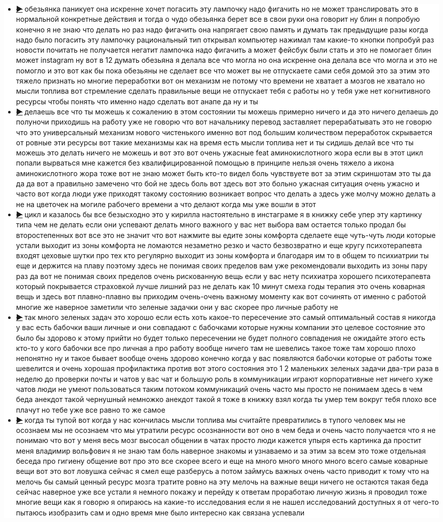  - ~~[▶](https://www.youtube.com/watch?v=Uc75PYSYPpI&t=5133)~~  обезьянка паникует она искренне хочет погасить эту лампочку надо фигачить но не может транслировать это в нормальной конкретные действия и тогда о чудо обезьянка берет все в свои руки она говорит ну блин я попробую конечно я не знаю что делать но раз надо фигачить она напрягает свою память и думать так предыдущие разы когда надо было погасить эту лампочку рациональный тип открывал компьютер нажимал там какие-то кнопки попробуй раз новости почитать не получается негатит лампочка надо фигачить а может фейсбук были стать и это не помогает блин может instagram ну вот в 12 думать обезьяна я делала все что могла но она искренне она делала все что могла и это не помогло и это вот как бы пока обезьяны не сделает все что может вы не отпускаете сами себя домой это за этим это тяжело признать но многие переработки вот он механизм не потому что времени не хватает а мозгов не хватало но мысли топлива вот стремление сделать правильные вещи не отпускает тебя с работы но у тебя уже нет когнитивного ресурсы чтобы понять что именно надо сделать вот анапе да ну и ты 
 - ~~[▶](https://www.youtube.com/watch?v=Uc75PYSYPpI&t=5208)~~  делаешь все что ты можешь к сожалению в этом состоянии ты можешь примерно ничего и да это ничего делаешь до полуночи приходишь на работу уже не говорю что вот начальнику перевод заставляет перерабатывать это не говорю что это универсальный механизм нового чистенького именно вот под большим количеством переработок скрывается от ровные эти ресурсы вот такие механизмы как на время есть мысли топлива нет и ты сидишь делай все что ты можешь это делать ничего не можешь и вот это вот очень ужасные feat аминокислотного жора если вы в этот цикл попали вырваться мне кажется без квалифицированной помощью в принципе нельзя очень тяжело а икона аминокислотного жора тоже вот не знаю может быть кто-то видел боль чувствуете вот за этим скриншотам это ты да да да вот а правильно замечено что бой не здесь боль вот здесь вот это больно ужасная ситуация очень ужасно и часто вот когда люди уже приходят такому состоянию возникает вопрос что делать а здесь уже молчу можно делать а не на цветочек на могиле рабочего времени а что делают когда мы уже вошли в этот 
 - ~~[▶](https://www.youtube.com/watch?v=Uc75PYSYPpI&t=5309)~~  цикл и казалось бы все безысходно это у кирилла настоятельно в инстаграме я в книжку себе упер эту картинку типа чем не делать если они успевают делать много важного у вас нет выбора вам остается только продал бы второстепенных вот все это не значит что вот нажмите вы едите зоны комфорта сделаете еще чуть-чуть люди которые устали выходит из зоны комфорта не ломаются незаметно резко и часто безвозвратно и еще кругу психотерапевта входят цеховые шутки про тех кто регулярно выходит из зоны комфорта и благодаря им то в общем то психиатрии ты еще и держится на плаву поэтому здесь не понимая своих пределов вам уже рекомендовали выходить из зоны пару раз да вот не понимая своих пределов очень рискованную вещь если у вас нету психиатра хорошего психотерапевта который покрывается страховкой лучше лишний раз не делать как 10 минут смеха годы терапия это очень коварная вещь и здесь вот плавно-плавно вы приходим очень-очень важному моменту как вот сочинять от именно с работой многие же наверное заметили что зеленые задачки они у вас скорее про личные работу не 
 - ~~[▶](https://www.youtube.com/watch?v=Uc75PYSYPpI&t=5392)~~  так много зеленых задач это хорошо если есть хоть какое-то пересечение это самый оптимальный состав я никогда у вас есть бабочки ваши личные и они совпадают с бабочками которые нужны компании это целевое состояние это было бы здорово к этому прийти но будет только пересечении не будет полного совпадения не ожидайте этого есть кто-то у кого бабочки все про личная а про работу вообще ничего там не шевелись такое тоже там хорошо плохо непонятно ну и такое бывает вообще очень здорово конечно когда у вас появляются бабочки которые от работы тоже шевелится и очень хорошая профилактика против вот этого состояния это 1 2 маленьких зеленых задачи два-три раза в неделю до проверки почты и чатов у вас чат и большую роль в коммуникации играют корпоративные нет ничего хуже чатов люди не умеют пользоваться таким потоком коммуникаций очень часто мы просто не понимаем здесь в чем беда анекдот такой чернушный немножко анекдот такой я тоже в книжку взял когда ты умер тем вокруг тебя плохо все плачут но тебе уже все равно то же самое 
 - ~~[▶](https://www.youtube.com/watch?v=Uc75PYSYPpI&t=5475)~~  когда ты тупой вот когда у нас кончилась мысли топлива мы считайте превратились в тупого человек мы не осознаем мы не осознаем что мы утратили ресурс осознанности вот оно в чем беда и очень часто получается что я не понимаю что вот у меня весь мозг высосал общении в чатах просто люди кажется упыря есть картинка да простит меня владимир вольфович я не знаю там боль наверное знакомы и узнаваемо и за этим за всем это тоже отдельная беседа про гигиену общение вот про это все скорее всего и еще на много много много много всего самые коварные вещи вот это вот ловушка сейчас я смел еще разберусь а потом займусь важных очень часто приводит к тому что на мелочь бы самый ценный ресурс мозга тратите ровно на эту мелочь на важные вещи ничего не остаются такая беда сейчас наверное уже все устали я немного покажу и перейду к ответам проработаю личную жизнь я проводил тоже многие вещи как я говорю я опираюсь на какие-то исследования если я не нашел исследований доступных я от чего-то пытаюсь изобразить сам и одно время мне было интересно как связана успевали 